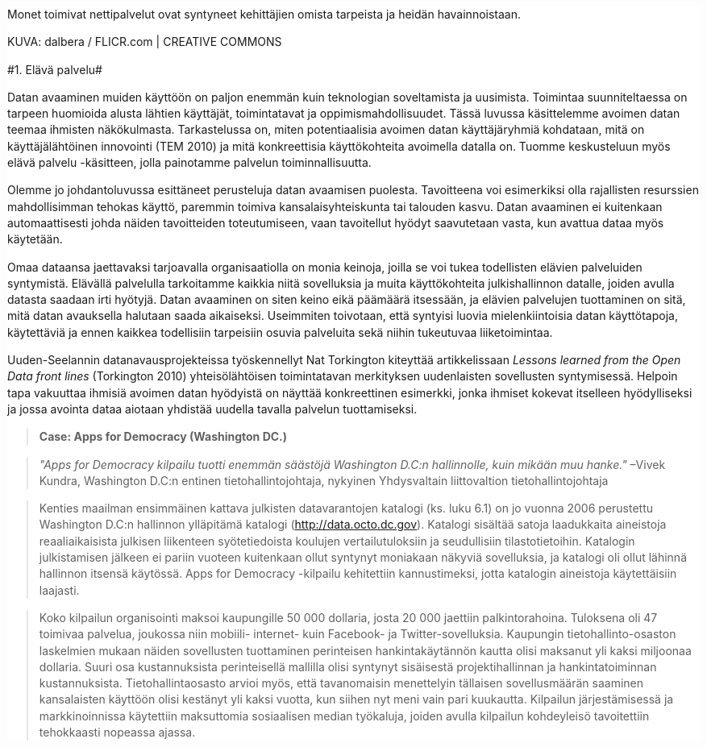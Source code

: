 Monet toimivat nettipalvelut ovat syntyneet kehittäjien omista tarpeista ja heidän havainnoistaan.


KUVA: dalbera / FLICR.com | CREATIVE COMMONS


#1. Elävä palvelu#

Datan avaaminen muiden käyttöön on paljon enemmän kuin teknologian soveltamista ja uusimista. Toimintaa suunniteltaessa on tarpeen huomioida alusta lähtien käyttäjät, toimintatavat ja oppimismahdollisuudet. Tässä luvussa käsittelemme avoimen datan teemaa ihmisten näkökulmasta. Tarkastelussa on, miten potentiaalisia avoimen datan käyttäjäryhmiä kohdataan, mitä on käyttäjälähtöinen innovointi (TEM 2010) ja mitä konkreettisia käyttökohteita avoimella datalla on. Tuomme keskusteluun myös elävä palvelu -käsitteen, jolla painotamme palvelun toiminnallisuutta.

Olemme jo johdantoluvussa esittäneet perusteluja datan avaamisen puolesta. Tavoitteena voi esimerkiksi olla rajallisten resurssien mahdollisimman tehokas käyttö, paremmin toimiva kansalaisyhteiskunta tai talouden kasvu. Datan avaaminen ei kuitenkaan automaattisesti johda näiden tavoitteiden toteutumiseen, vaan tavoitellut hyödyt saavutetaan vasta, kun avattua dataa myös käytetään.

Omaa dataansa jaettavaksi tarjoavalla organisaatiolla on monia keinoja, joilla se voi tukea todellisten elävien palveluiden syntymistä. Elävällä palvelulla tarkoitamme kaikkia niitä sovelluksia ja muita käyttökohteita julkishallinnon datalle, joiden avulla datasta saadaan irti hyötyjä. Datan avaaminen on siten keino eikä päämäärä itsessään, ja elävien palvelujen tuottaminen on sitä, mitä datan avauksella halutaan saada aikaiseksi. Useimmiten toivotaan, että syntyisi luovia mielenkiintoisia datan käyttötapoja, käytettäviä ja ennen kaikkea todellisiin tarpeisiin osuvia palveluita sekä niihin tukeutuvaa liiketoimintaa.

Uuden-Seelannin datanavausprojekteissa työskennellyt Nat Torkington kiteyttää artikkelissaan _Lessons learned from the Open Data front lines_ (Torkington 2010) yhteisölähtöisen toimintatavan merkityksen uudenlaisten sovellusten syntymisessä. Helpoin tapa vakuuttaa ihmisiä avoimen datan hyödyistä on näyttää konkreettinen esimerkki, jonka ihmiset kokevat itselleen hyödylliseksi ja jossa avointa dataa aiotaan yhdistää uudella tavalla palvelun tuottamiseksi.

>**Case: Apps for Democracy (Washington DC.)**

>_"Apps for Democracy kilpailu tuotti enemmän säästöjä Washington D.C:n hallinnolle, kuin mikään muu hanke."_
>–Vivek Kundra, Washington D.C:n entinen tietohallintojohtaja, nykyinen Yhdysvaltain liittovaltion tietohallintojohtaja

>Kenties maailman ensimmäinen kattava julkisten datavarantojen katalogi (ks. luku 6.1) on jo vuonna 2006 perustettu Washington D.C:n hallinnon ylläpitämä katalogi (http://data.octo.dc.gov). Katalogi sisältää satoja laadukkaita aineistoja reaaliaikaisista julkisen liikenteen syötetiedoista koulujen vertailutuloksiin ja seudullisiin tilastotietoihin. Katalogin julkistamisen jälkeen ei pariin vuoteen kuitenkaan ollut syntynyt moniakaan näkyviä sovelluksia, ja katalogi oli ollut lähinnä hallinnon itsensä käytössä. Apps for Democracy -kilpailu kehitettiin kannustimeksi, jotta katalogin aineistoja käytettäisiin laajasti. 

>Koko kilpailun organisointi maksoi kaupungille 50 000 dollaria, josta 20 000 jaettiin palkintorahoina. Tuloksena oli 47 toimivaa palvelua, joukossa niin mobiili- internet- kuin Facebook- ja Twitter-sovelluksia. Kaupungin tietohallinto-osaston laskelmien mukaan näiden sovellusten tuottaminen perinteisen hankintakäytännön kautta olisi maksanut yli kaksi miljoonaa dollaria. Suuri osa kustannuksista perinteisellä mallilla olisi syntynyt sisäisestä projektihallinnan ja hankintatoiminnan kustannuksista. Tietohallintaosasto arvioi myös, että tavanomaisin menettelyin tällaisen sovellusmäärän saaminen kansalaisten käyttöön olisi kestänyt yli kaksi vuotta, kun siihen nyt meni vain pari kuukautta. Kilpailun järjestämisessä ja markkinoinnissa käytettiin maksuttomia sosiaalisen median työkaluja, joiden avulla kilpailun kohdeyleisö tavoitettiin tehokkaasti nopeassa ajassa.
